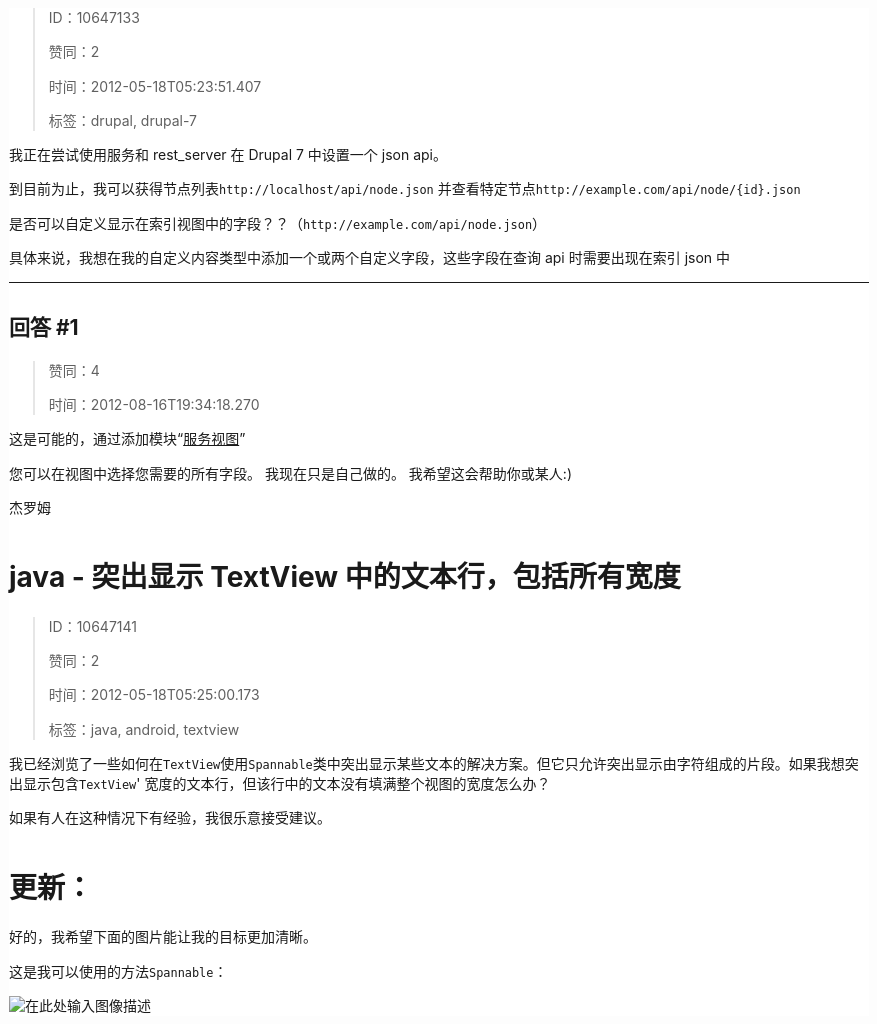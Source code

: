 > ID：10647133
> 
> 赞同：2
> 
> 时间：2012-05-18T05:23:51.407
> 
> 标签：drupal, drupal-7

我正在尝试使用服务和 rest_server 在 Drupal 7 中设置一个 json api。

到目前为止，我可以获得节点列表`http://localhost/api/node.json` 并查看特定节点`http://example.com/api/node/{id}.json`

是否可以自定义显示在索引视图中的字段？？（`http://example.com/api/node.json`）

具体来说，我想在我的自定义内容类型中添加一个或两个自定义字段，这些字段在查询 api 时需要出现在索引 json 中

* * *

## 回答 #1

> 赞同：4
> 
> 时间：2012-08-16T19:34:18.270

这是可能的，通过添加模块“[服务视图](http://drupal.org/project/services_views)”

您可以在视图中选择您需要的所有字段。
我现在只是自己做的。
我希望这会帮助你或某人:)

杰罗姆

# java - 突出显示 TextView 中的文本行，包括所有宽度

> ID：10647141
> 
> 赞同：2
> 
> 时间：2012-05-18T05:25:00.173
> 
> 标签：java, android, textview

我已经浏览了一些如何在`TextView`使用`Spannable`类中突出显示某些文本的解决方案。但它只允许突出显示由字符组成的片段。如果我想突出显示包含`TextView`' 宽度的文本行，但该行中的文本没有填满整个视图的宽度怎么办？

如果有人在这种情况下有经验，我很乐意接受建议。

# 更新：

好的，我希望下面的图片能让我的目标更加清晰。

这是我可以使用的方法`Spannable`：

![在此处输入图像描述](../Images/83e69e8d53a58dcc00bccdc18b73c291.png)
